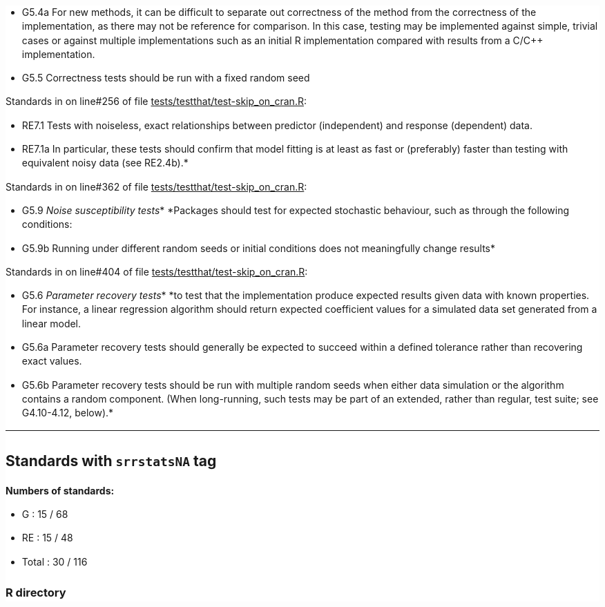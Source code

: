 - G5.4a For new methods, it can be difficult to separate out correctness of the method from the correctness of the implementation, as there may not be reference for comparison. In this case, testing may be implemented against simple, trivial cases or against multiple implementations such as an initial R implementation compared with results from a C/C++ implementation.

- G5.5 Correctness tests should be run with a fixed random seed

Standards in  on line#256 of file [tests/testthat/test-skip_on_cran.R](https://github.com/markean/melt/blob/master/tests/testthat/test-skip_on_cran.R#L256):

- RE7.1 Tests with noiseless, exact relationships between predictor (independent) and response (dependent) data.

- RE7.1a In particular, these tests should confirm that model fitting is at least as fast or (preferably) faster than testing with equivalent noisy data (see RE2.4b).* 

Standards in  on line#362 of file [tests/testthat/test-skip_on_cran.R](https://github.com/markean/melt/blob/master/tests/testthat/test-skip_on_cran.R#L362):

- G5.9 *Noise susceptibility tests** *Packages should test for expected stochastic behaviour, such as through the following conditions:

- G5.9b Running under different random seeds or initial conditions does not meaningfully change results* 

Standards in  on line#404 of file [tests/testthat/test-skip_on_cran.R](https://github.com/markean/melt/blob/master/tests/testthat/test-skip_on_cran.R#L404):

- G5.6 *Parameter recovery tests** *to test that the implementation produce expected results given data with known properties. For instance, a linear regression algorithm should return expected coefficient values for a simulated data set generated from a linear model.

- G5.6a Parameter recovery tests should generally be expected to succeed within a defined tolerance rather than recovering exact values.

- G5.6b Parameter recovery tests should be run with multiple random seeds when either data simulation or the algorithm contains a random component. (When long-running, such tests may be part of an extended, rather than regular, test suite; see G4.10-4.12, below).* 



---



## Standards with `srrstatsNA` tag



**Numbers of standards:**

-  G :  15  /  68

-  RE :  15  /  48

- Total : 30 / 116





### R directory
